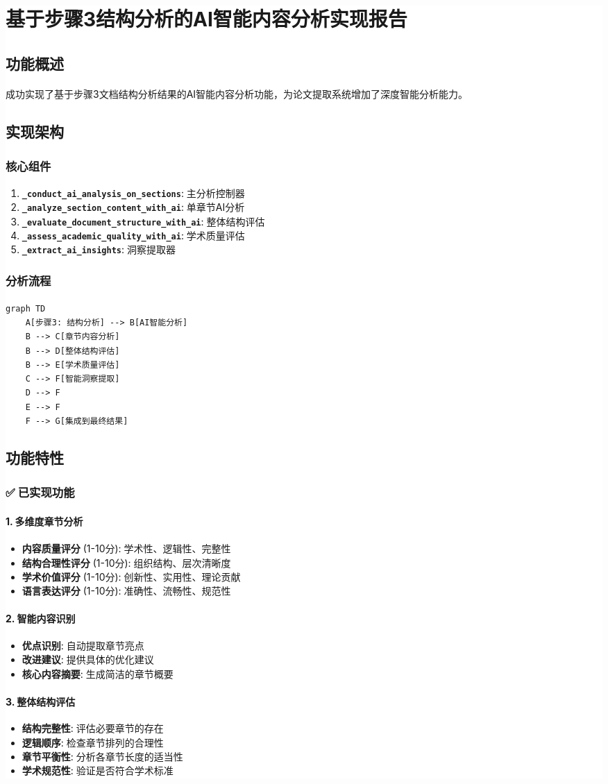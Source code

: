 # 基于步骤3结构分析的AI智能内容分析实现报告

## 功能概述

成功实现了基于步骤3文档结构分析结果的AI智能内容分析功能，为论文提取系统增加了深度智能分析能力。

## 实现架构

### 核心组件

1. **`_conduct_ai_analysis_on_sections`**: 主分析控制器
2. **`_analyze_section_content_with_ai`**: 单章节AI分析
3. **`_evaluate_document_structure_with_ai`**: 整体结构评估
4. **`_assess_academic_quality_with_ai`**: 学术质量评估
5. **`_extract_ai_insights`**: 洞察提取器

### 分析流程

```mermaid
graph TD
    A[步骤3: 结构分析] --> B[AI智能分析]
    B --> C[章节内容分析]
    B --> D[整体结构评估]
    B --> E[学术质量评估]
    C --> F[智能洞察提取]
    D --> F
    E --> F
    F --> G[集成到最终结果]
```

## 功能特性

### ✅ 已实现功能

#### 1. 多维度章节分析
- **内容质量评分** (1-10分): 学术性、逻辑性、完整性
- **结构合理性评分** (1-10分): 组织结构、层次清晰度  
- **学术价值评分** (1-10分): 创新性、实用性、理论贡献
- **语言表达评分** (1-10分): 准确性、流畅性、规范性

#### 2. 智能内容识别
- **优点识别**: 自动提取章节亮点
- **改进建议**: 提供具体的优化建议
- **核心内容摘要**: 生成简洁的章节概要

#### 3. 整体结构评估
- **结构完整性**: 评估必要章节的存在
- **逻辑顺序**: 检查章节排列的合理性
- **章节平衡性**: 分析各章节长度的适当性
- **学术规范性**: 验证是否符合学术标准
